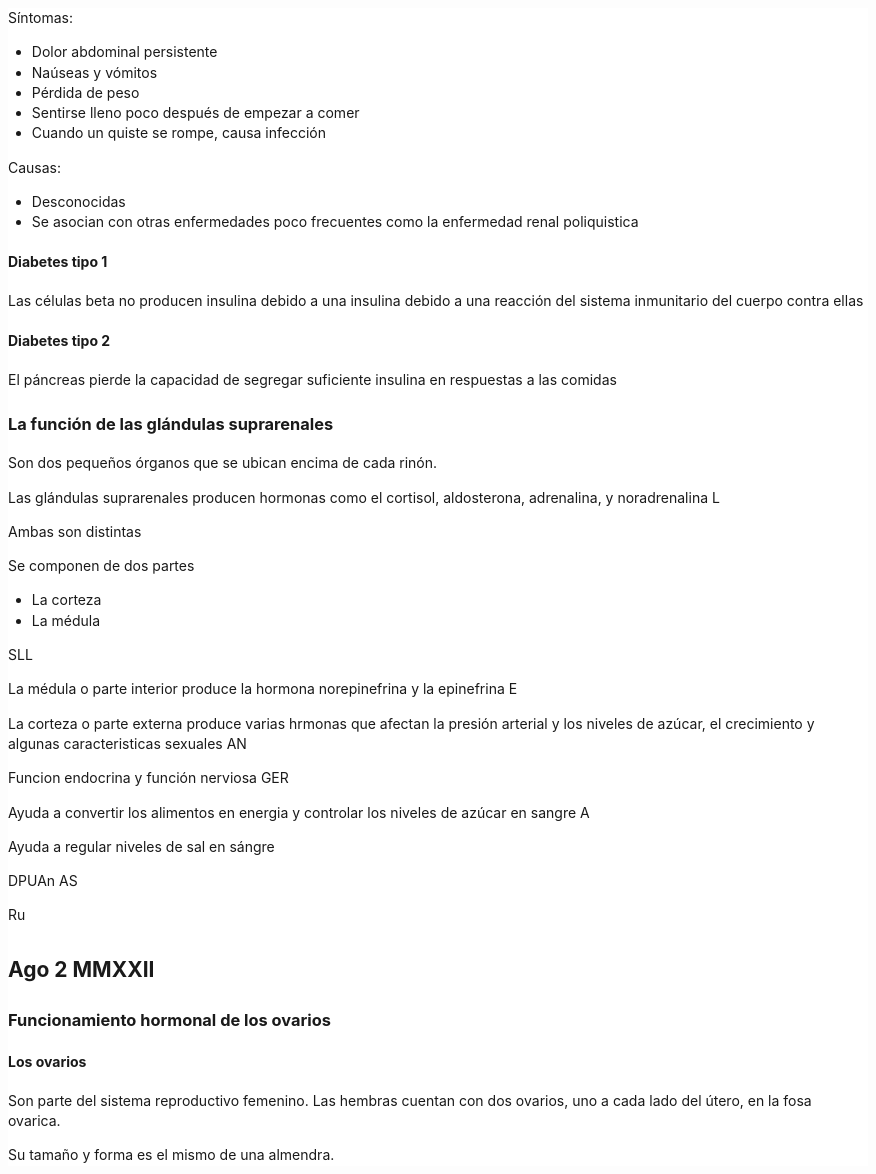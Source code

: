 Síntomas:
- Dolor abdominal persistente
- Naúseas y vómitos
- Pérdida de peso
- Sentirse lleno poco después de empezar a comer
- Cuando un quiste se rompe, causa infección

Causas: 
- Desconocidas
- Se asocian con otras enfermedades poco frecuentes como la enfermedad renal poliquistica

#### Diabetes tipo 1
Las células beta no producen insulina debido a una insulina debido a una reacción del sistema inmunitario del cuerpo contra ellas

#### Diabetes tipo 2
El páncreas pierde la capacidad de segregar suficiente insulina en respuestas a las comidas

### La función de las glándulas suprarenales
Son dos pequeños órganos que se ubican encima de cada rinón.

Las glándulas suprarenales producen hormonas como el cortisol, aldosterona, adrenalina, y noradrenalina L

Ambas son distintas

Se componen de dos partes

- La corteza
- La médula

SLL

La médula o parte interior produce la hormona norepinefrina y la epinefrina E

La corteza o parte externa produce varias hrmonas que afectan la presión arterial y los niveles de azúcar, el crecimiento y algunas caracteristicas sexuales AN

Funcion endocrina y función nerviosa GER

Ayuda a convertir los alimentos en energia y controlar los niveles de azúcar en sangre A

Ayuda a regular niveles de sal en sángre 

DPUAn AS

Ru

## Ago 2 MMXXII
### Funcionamiento hormonal de los ovarios
#### Los ovarios
Son parte del sistema reproductivo femenino. Las hembras cuentan con dos ovarios, uno a cada lado del útero, en la fosa ovarica.

Su tamaño y forma es el mismo de una almendra. 
